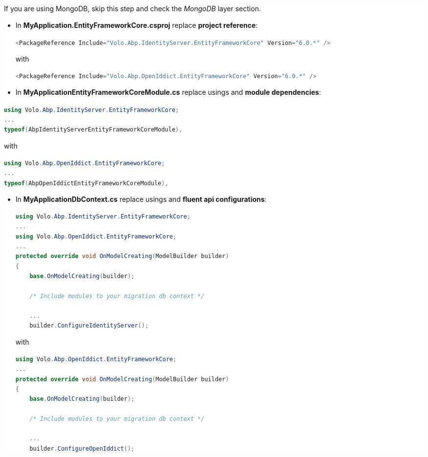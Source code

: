 If you are using MongoDB, skip this step and check the *MongoDB* layer section.

- In **MyApplication.EntityFrameworkCore.csproj** replace **project reference**:

  ```csharp
  <PackageReference Include="Volo.Abp.IdentityServer.EntityFrameworkCore" Version="6.0.*" />
  ```

  with   

  ```csharp
  <PackageReference Include="Volo.Abp.OpenIddict.EntityFrameworkCore" Version="6.0.*" />
  ```

- In **MyApplicationEntityFrameworkCoreModule.cs** replace usings and **module dependencies**:

```csharp
using Volo.Abp.IdentityServer.EntityFrameworkCore;
...
typeof(AbpIdentityServerEntityFrameworkCoreModule),
```

  with 

```csharp
using Volo.Abp.OpenIddict.EntityFrameworkCore;
...
typeof(AbpOpenIddictEntityFrameworkCoreModule),
```

- In **MyApplicationDbContext.cs** replace usings and **fluent api configurations**:

  ```csharp
  using Volo.Abp.IdentityServer.EntityFrameworkCore;
  ...
  using Volo.Abp.OpenIddict.EntityFrameworkCore;
  ...
  protected override void OnModelCreating(ModelBuilder builder)
  {
      base.OnModelCreating(builder);
  
      /* Include modules to your migration db context */
  
      ...
      builder.ConfigureIdentityServer();
  ```

  with 

  ```csharp
  using Volo.Abp.OpenIddict.EntityFrameworkCore;
  ...
  protected override void OnModelCreating(ModelBuilder builder)
  {
      base.OnModelCreating(builder);
  
      /* Include modules to your migration db context */
  
      ...
      builder.ConfigureOpenIddict();
  ```
